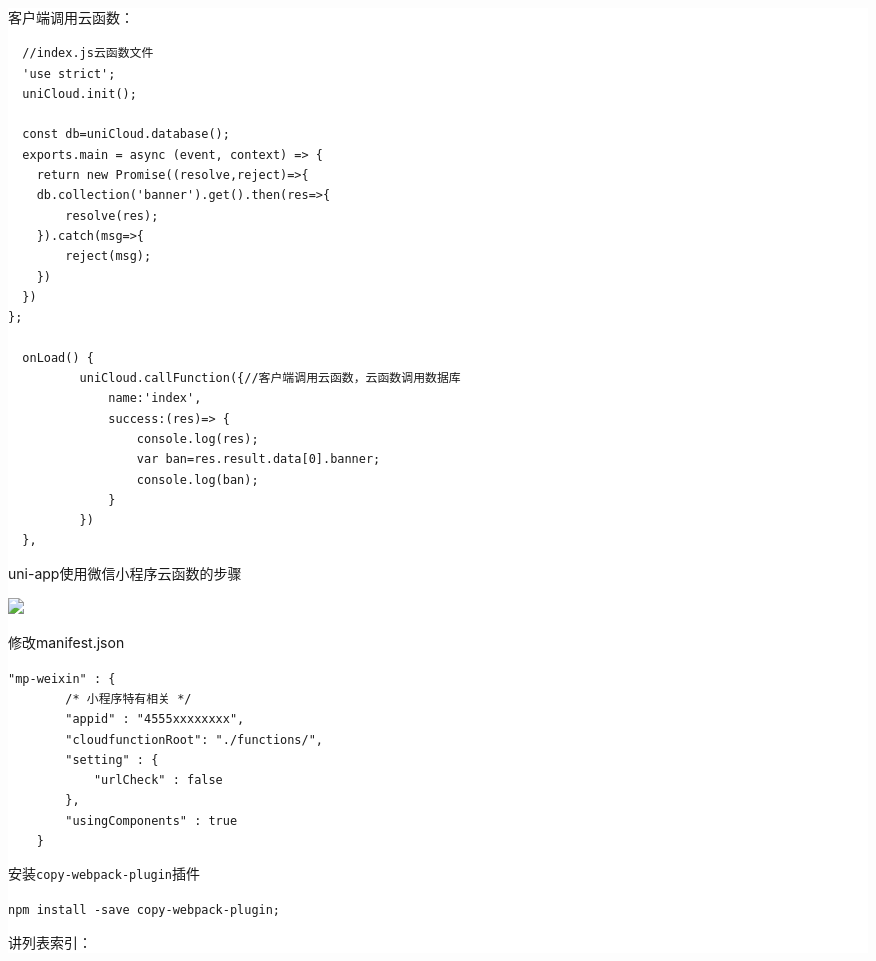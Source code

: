 客户端调用云函数：

```
  //index.js云函数文件
  'use strict'; 
  uniCloud.init();
  
  const db=uniCloud.database();
  exports.main = async (event, context) => {
    return new Promise((resolve,reject)=>{
    db.collection('banner').get().then(res=>{
        resolve(res);
    }).catch(msg=>{
        reject(msg);
    })
  })
};

  onLoad() {
          uniCloud.callFunction({//客户端调用云函数，云函数调用数据库
              name:'index',
              success:(res)=> {
                  console.log(res);
                  var ban=res.result.data[0].banner;
                  console.log(ban);
              }
          })
  },
```

uni-app使用微信小程序云函数的步骤

![](https://p9-juejin.byteimg.com/tos-cn-i-k3u1fbpfcp/e355b5a4dc5c49ee82ce6cb28dcdeaf3~tplv-k3u1fbpfcp-watermark.image)

修改manifest.json

```
"mp-weixin" : {
        /* 小程序特有相关 */
        "appid" : "4555xxxxxxxx",
        "cloudfunctionRoot": "./functions/", 
        "setting" : {
            "urlCheck" : false
        },
        "usingComponents" : true
    }
```

安装`copy-webpack-plugin`插件

```
npm install -save copy-webpack-plugin;
```

讲列表索引：
